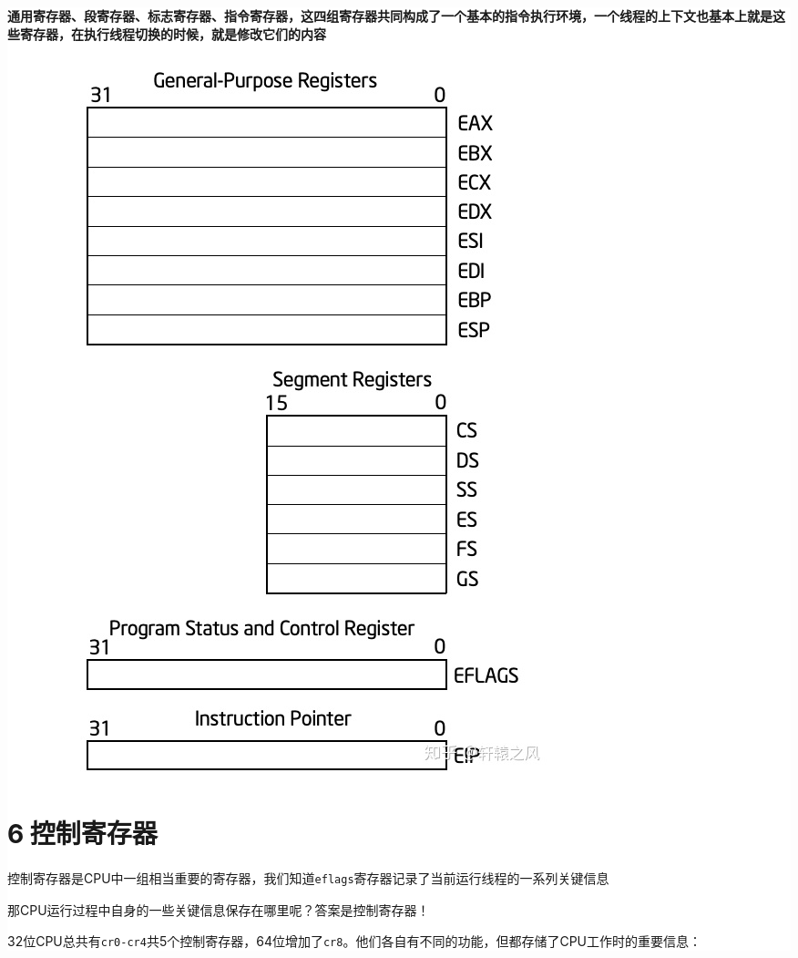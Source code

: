 
**通用寄存器、段寄存器、标志寄存器、指令寄存器，这四组寄存器共同构成了一个基本的指令执行环境，一个线程的上下文也基本上就是这些寄存器，在执行线程切换的时候，就是修改它们的内容**

![segment_register_4](/images/寄存器/segment_register_4.jpg)

# 6 控制寄存器

控制寄存器是CPU中一组相当重要的寄存器，我们知道`eflags`寄存器记录了当前运行线程的一系列关键信息

那CPU运行过程中自身的一些关键信息保存在哪里呢？答案是控制寄存器！

32位CPU总共有`cr0-cr4`共5个控制寄存器，64位增加了`cr8`。他们各自有不同的功能，但都存储了CPU工作时的重要信息：
